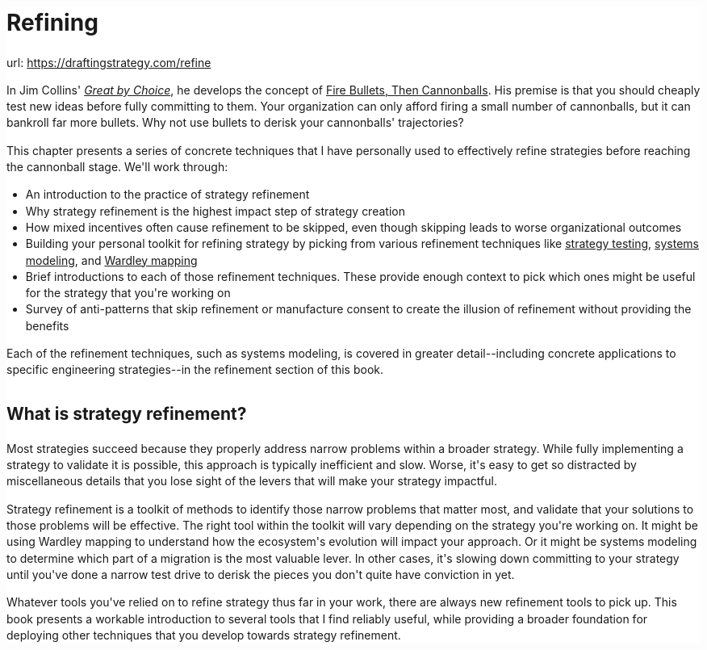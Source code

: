 # Refining
url: https://draftingstrategy.com/refine

In Jim Collins' _[Great by Choice](https://www.amazon.com/Great-Choice-Uncertainty-Thrive-Despite/dp/1847940889/)_,
he develops the concept of [Fire Bullets, Then Cannonballs](https://www.jimcollins.com/concepts/fire-bullets-then-cannonballs.html).
His premise is that you should cheaply test new ideas before fully committing to them.
Your organization can only afford firing a small number of cannonballs, but it can bankroll far more bullets.
Why not use bullets to derisk your cannonballs' trajectories?

This chapter presents a series of concrete techniques that I have personally
used to effectively refine strategies before reaching the cannonball stage.
We'll work through:

* An introduction to the practice of strategy refinement
* Why strategy refinement is the highest impact step of strategy creation
* How mixed incentives often cause refinement to be skipped, even though
    skipping leads to worse organizational outcomes
* Building your personal toolkit for refining strategy by picking from various
    refinement techniques like [strategy testing](https://draftingstrategy.com/strategy-testing/),
    [systems modeling](https://draftingstrategy.com/systems-modeling/),
    and [Wardley mapping](https://draftingstrategy.com/wardley-mapping/)
* Brief introductions to each of those refinement techniques. These provide enough context
    to pick which ones might be useful for the strategy that you're working on
* Survey of anti-patterns that skip refinement or manufacture consent to create the illusion
    of refinement without providing the benefits

Each of the refinement techniques, such as systems modeling, is covered in greater
detail--including concrete applications to specific engineering strategies--in the
refinement section of this book.

## What is strategy refinement?

Most strategies succeed because they properly address narrow problems within a broader strategy.
While fully implementing a strategy to validate it is possible, this approach is typically inefficient and slow.
Worse, it's easy to get so distracted by miscellaneous details that you lose sight
of the levers that will make your strategy impactful.

Strategy refinement is a toolkit of methods to identify those narrow problems that matter most,
and validate that your solutions to those problems will be effective.
The right tool within the toolkit will vary depending on the strategy you're working on.
It might be using Wardley mapping to understand how the ecosystem's evolution will impact your approach.
Or it might be systems modeling to determine which part of a migration is the most valuable lever.
In other cases, it's slowing down committing to your strategy until you've done a narrow test drive
to derisk the pieces you don't quite have conviction in yet.

Whatever tools you've relied on to refine strategy thus far in your work, there
are always new refinement tools to pick up. This book presents a workable introduction to several tools that I find reliably useful,
while providing a broader foundation for deploying other techniques that you
develop towards strategy refinement.
